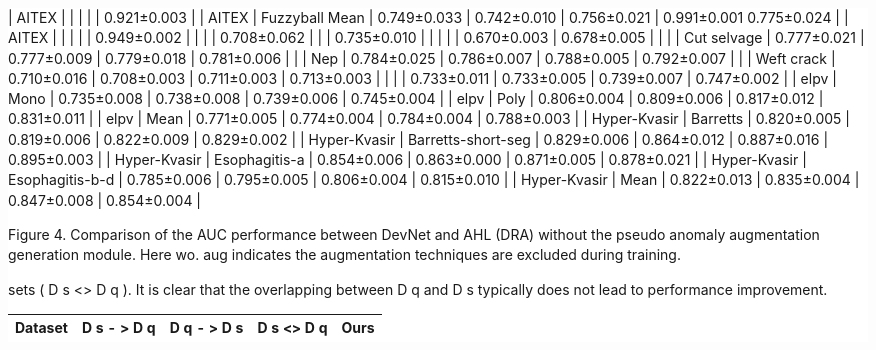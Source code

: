 | AITEX        |                                  |                                                                         |                                                                         |                                                                                     | 0.921±0.003                         |
| AITEX        | Fuzzyball Mean                   | 0.749±0.033                                                             | 0.742±0.010                                                             | 0.756±0.021                                                                         | 0.991±0.001 0.775±0.024             |
| AITEX        |                                  |                                                                         |                                                                         |                                                                                     | 0.949±0.002                         |
|              |                                  | 0.708±0.062                                                             |                                                                         |                                                                                     | 0.735±0.010                         |
|              |                                  |                                                                         | 0.670±0.003                                                             | 0.678±0.005                                                                         |                                     |
|              | Cut selvage                      | 0.777±0.021                                                             | 0.777±0.009                                                             | 0.779±0.018                                                                         | 0.781±0.006                         |
|              | Nep                              | 0.784±0.025                                                             | 0.786±0.007                                                             | 0.788±0.005                                                                         | 0.792±0.007                         |
|              | Weft crack                       | 0.710±0.016                                                             | 0.708±0.003                                                             | 0.711±0.003                                                                         | 0.713±0.003                         |
|              |                                  | 0.733±0.011                                                             | 0.733±0.005                                                             | 0.739±0.007                                                                         | 0.747±0.002                         |
| elpv         | Mono                             | 0.735±0.008                                                             | 0.738±0.008                                                             | 0.739±0.006                                                                         | 0.745±0.004                         |
| elpv         | Poly                             | 0.806±0.004                                                             | 0.809±0.006                                                             | 0.817±0.012                                                                         | 0.831±0.011                         |
| elpv         | Mean                             | 0.771±0.005                                                             | 0.774±0.004                                                             | 0.784±0.004                                                                         | 0.788±0.003                         |
| Hyper-Kvasir | Barretts                         | 0.820±0.005                                                             | 0.819±0.006                                                             | 0.822±0.009                                                                         | 0.829±0.002                         |
| Hyper-Kvasir | Barretts-short-seg               | 0.829±0.006                                                             | 0.864±0.012                                                             | 0.887±0.016                                                                         | 0.895±0.003                         |
| Hyper-Kvasir | Esophagitis-a                    | 0.854±0.006                                                             | 0.863±0.000                                                             | 0.871±0.005                                                                         | 0.878±0.021                         |
| Hyper-Kvasir | Esophagitis-b-d                  | 0.785±0.006                                                             | 0.795±0.005                                                             | 0.806±0.004                                                                         | 0.815±0.010                         |
| Hyper-Kvasir | Mean                             | 0.822±0.013                                                             | 0.835±0.004                                                             | 0.847±0.008                                                                         | 0.854±0.004                         |

Figure 4. Comparison of the AUC performance between DevNet and AHL (DRA) without the pseudo anomaly augmentation generation module. Here wo. aug indicates the augmentation techniques are excluded during training.



sets ( D s <> D q ). It is clear that the overlapping between D q and D s typically does not lead to performance improvement.

| Dataset      |   D s - > D q |   D q - > D s |   D s <> D q |   Ours |
|--------------|---------------|---------------|--------------|--------|